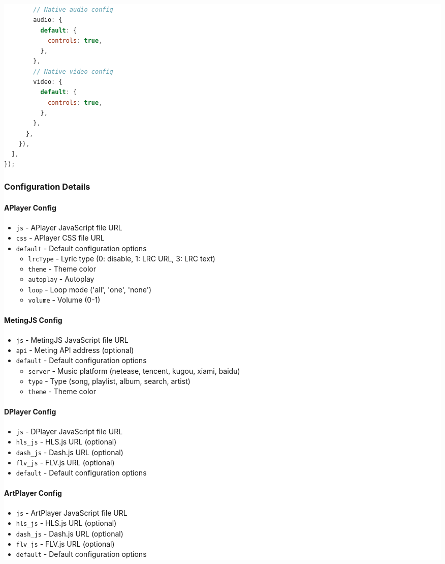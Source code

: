 ```js
        // Native audio config
        audio: {
          default: {
            controls: true,
          },
        },
        // Native video config
        video: {
          default: {
            controls: true,
          },
        },
      },
    }),
  ],
});
```

### Configuration Details

#### APlayer Config

- `js` - APlayer JavaScript file URL
- `css` - APlayer CSS file URL
- `default` - Default configuration options
  - `lrcType` - Lyric type (0: disable, 1: LRC URL, 3: LRC text)
  - `theme` - Theme color
  - `autoplay` - Autoplay
  - `loop` - Loop mode ('all', 'one', 'none')
  - `volume` - Volume (0-1)

#### MetingJS Config

- `js` - MetingJS JavaScript file URL
- `api` - Meting API address (optional)
- `default` - Default configuration options
  - `server` - Music platform (netease, tencent, kugou, xiami, baidu)
  - `type` - Type (song, playlist, album, search, artist)
  - `theme` - Theme color

#### DPlayer Config

- `js` - DPlayer JavaScript file URL
- `hls_js` - HLS.js URL (optional)
- `dash_js` - Dash.js URL (optional)
- `flv_js` - FLV.js URL (optional)
- `default` - Default configuration options

#### ArtPlayer Config

- `js` - ArtPlayer JavaScript file URL
- `hls_js` - HLS.js URL (optional)
- `dash_js` - Dash.js URL (optional)
- `flv_js` - FLV.js URL (optional)
- `default` - Default configuration options
